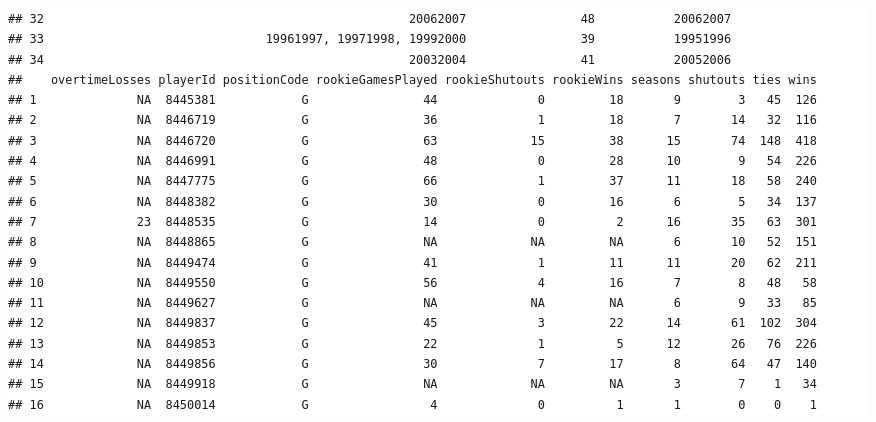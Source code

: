     ## 32                                                   20062007                48           20062007
    ## 33                               19961997, 19971998, 19992000                39           19951996
    ## 34                                                   20032004                41           20052006
    ##    overtimeLosses playerId positionCode rookieGamesPlayed rookieShutouts rookieWins seasons shutouts ties wins
    ## 1              NA  8445381            G                44              0         18       9        3   45  126
    ## 2              NA  8446719            G                36              1         18       7       14   32  116
    ## 3              NA  8446720            G                63             15         38      15       74  148  418
    ## 4              NA  8446991            G                48              0         28      10        9   54  226
    ## 5              NA  8447775            G                66              1         37      11       18   58  240
    ## 6              NA  8448382            G                30              0         16       6        5   34  137
    ## 7              23  8448535            G                14              0          2      16       35   63  301
    ## 8              NA  8448865            G                NA             NA         NA       6       10   52  151
    ## 9              NA  8449474            G                41              1         11      11       20   62  211
    ## 10             NA  8449550            G                56              4         16       7        8   48   58
    ## 11             NA  8449627            G                NA             NA         NA       6        9   33   85
    ## 12             NA  8449837            G                45              3         22      14       61  102  304
    ## 13             NA  8449853            G                22              1          5      12       26   76  226
    ## 14             NA  8449856            G                30              7         17       8       64   47  140
    ## 15             NA  8449918            G                NA             NA         NA       3        7    1   34
    ## 16             NA  8450014            G                 4              0          1       1        0    0    1